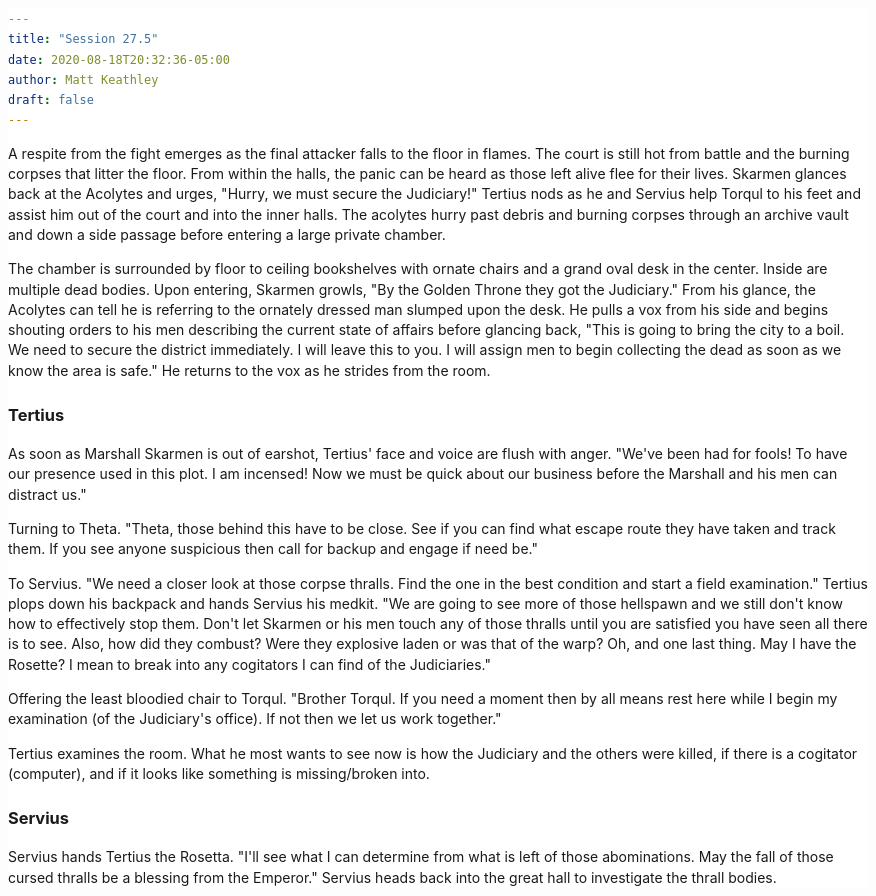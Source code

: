 ```yaml
---
title: "Session 27.5"
date: 2020-08-18T20:32:36-05:00
author: Matt Keathley
draft: false
---
```

A respite from the fight emerges as the final attacker falls to the floor in flames. The court is still hot from battle and the burning corpses that litter the floor. From within the halls, the panic can be heard as those left alive flee for their lives. Skarmen glances back at the Acolytes and urges, "Hurry, we must secure the Judiciary!" Tertius nods as he and Servius help Torqul to his feet and assist him out of the court and into the inner halls. The acolytes hurry past debris and burning corpses through an archive vault and down a side passage before entering a large private chamber.

The chamber is surrounded by floor to ceiling bookshelves with ornate chairs and a grand oval desk in the center. Inside are multiple dead bodies. Upon entering, Skarmen growls, "By the Golden Throne they got the Judiciary." From his glance, the Acolytes can tell he is referring to the ornately dressed man slumped upon the desk. He pulls a vox from his side and begins shouting orders to his men describing the current state of affairs before glancing back, "This is going to bring the city to a boil. We need to secure the district immediately. I will leave this to you. I will assign men to begin collecting the dead as soon as we know the area is safe." He returns to the vox as he strides from the room.

### Tertius

As soon as Marshall Skarmen is out of earshot, Tertius' face and voice are flush with anger. "We've been had for fools! To have our presence used in this plot. I am incensed! Now we must be quick about our business before the Marshall and his men can distract us."

Turning to Theta. "Theta, those behind this have to be close. See if you can find what escape route they have taken and track them. If you see anyone suspicious then call for backup and engage if need be."

To Servius. "We need a closer look at those corpse thralls. Find the one in the best condition and start a field examination." Tertius plops down his backpack and hands Servius his medkit. "We are going to see more of those hellspawn and we still don't know how to effectively stop them. Don't let Skarmen or his men touch any of those thralls until you are satisfied you have seen all there is to see. Also, how did they combust? Were they explosive laden or was that of the warp? Oh, and one last thing. May I have the Rosette? I mean to break into any cogitators I can find of the Judiciaries."

Offering the least bloodied chair to Torqul. "Brother Torqul. If you need a moment then by all means rest here while I begin my examination (of the Judiciary's office). If not then we let us work together."

Tertius examines the room. What he most wants to see now is how the Judiciary and the others were killed, if there is a cogitator (computer), and if it looks like something is missing/broken into.

### Servius

Servius hands Tertius the Rosetta. "I'll see what I can determine from what is left of those abominations. May the fall of those cursed thralls be a blessing from the Emperor." Servius heads back into the great hall to investigate the thrall bodies.
